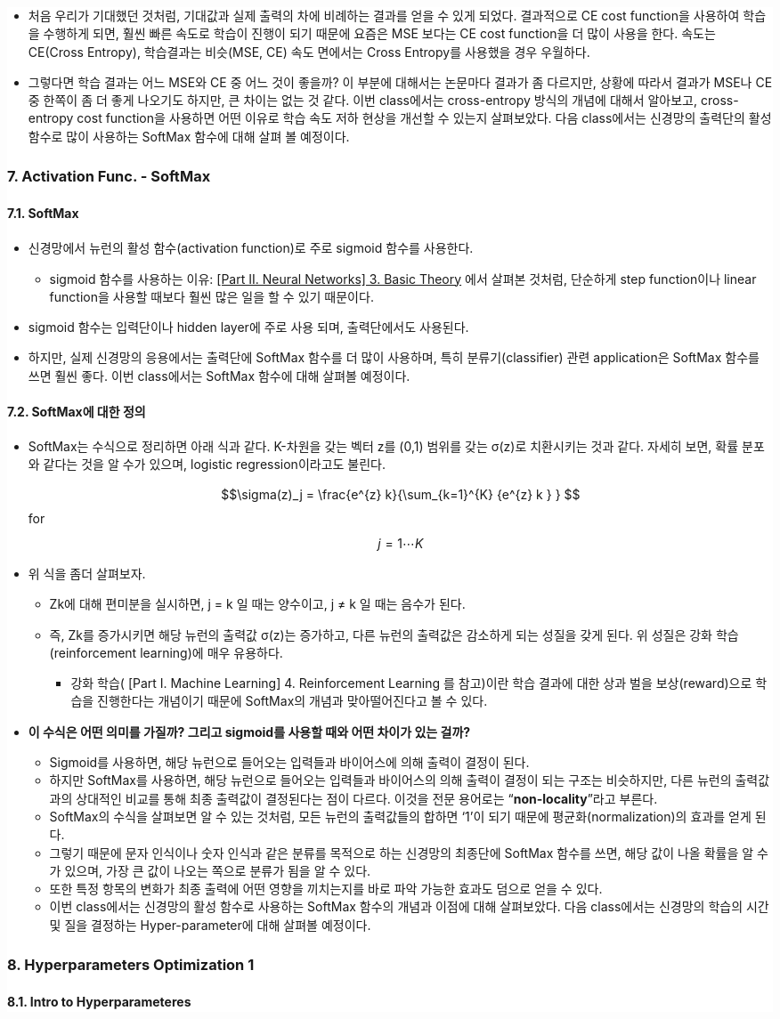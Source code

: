 - 처음 우리가 기대했던 것처럼, 기대값과 실제 출력의 차에 비례하는 결과를 얻을 수 있게 되었다. 결과적으로 CE cost function을 사용하여 학습을 수행하게 되면, 훨씬 빠른 속도로 학습이 진행이 되기 때문에 요즘은 MSE 보다는 CE cost function을 더 많이 사용을 한다. 속도는 CE(Cross Entropy), 학습결과는 비슷(MSE, CE) 속도 면에서는 Cross Entropy를 사용했을 경우 우월하다.


- 그렇다면 학습 결과는 어느 MSE와 CE 중 어느 것이 좋을까?
  이 부분에 대해서는 논문마다 결과가 좀 다르지만, 상황에 따라서 결과가 MSE나 CE 중 한쪽이 좀 더 좋게 나오기도 하지만, 큰 차이는 없는 것 같다.
  이번 class에서는 cross-entropy 방식의 개념에 대해서 알아보고,
  cross-entropy cost function을 사용하면 어떤 이유로 학습 속도 저하 현상을 개선할 수 있는지 살펴보았다.
  다음 class에서는 신경망의 출력단의 활성 함수로 많이 사용하는 SoftMax 함수에 대해 살펴 볼 예정이다.

### 7. Activation Func. - SoftMax

#### 7.1. SoftMax

- 신경망에서 뉴런의 활성 함수(activation function)로 주로 sigmoid 함수를 사용한다. 
  - sigmoid 함수를 사용하는 이유: [[Part Ⅱ. Neural Networks] 3. Basic Theory]() 에서 살펴본 것처럼, 단순하게 step function이나 linear function을 사용할 때보다 훨씬 많은 일을 할 수 있기 때문이다.

- sigmoid 함수는 입력단이나 hidden layer에 주로 사용 되며, 출력단에서도 사용된다.
- 하지만, 실제 신경망의 응용에서는 출력단에 SoftMax 함수를 더 많이 사용하며, 특히 분류기(classifier) 관련 application은 SoftMax 함수를 쓰면 훨씬 좋다. 이번 class에서는 SoftMax 함수에 대해 살펴볼 예정이다.

#### 7.2. SoftMax에 대한 정의

- SoftMax는 수식으로 정리하면 아래 식과 같다. K-차원을 갖는 벡터 z를 (0,1) 범위를 갖는 σ(z)로 치환시키는 것과 같다. 자세히 보면, 확률 분포와 같다는 것을 알 수가 있으며, logistic regression이라고도 불린다.

  $$\sigma(z)_j = \frac{e^{z} k}{\sum_{k=1}^{K} {e^{z} k } } $$    for $$j=1\cdots K$$

- 위 식을 좀더 살펴보자.

  - Zk에 대해 편미분을 실시하면, j = k 일 때는 양수이고, j ≠ k 일 때는 음수가 된다.

  - 즉, Zk를 증가시키면 해당 뉴런의 출력값 σ(z)는 증가하고, 다른 뉴런의 출력값은 감소하게 되는 성질을 갖게 된다. 위 성질은 강화 학습(reinforcement learning)에 매우 유용하다. 

    - 강화 학습( [Part Ⅰ. Machine Learning] 4. Reinforcement Learning 를 참고)이란 학습 결과에 대한 상과 벌을 보상(reward)으로 학습을 진행한다는 개념이기 때문에 SoftMax의 개념과 맞아떨어진다고 볼 수 있다.

      

- **이 수식은 어떤 의미를 가질까? 그리고 sigmoid를 사용할 때와 어떤 차이가 있는 걸까?**

  - Sigmoid를 사용하면, 해당 뉴런으로 들어오는 입력들과 바이어스에 의해 출력이 결정이 된다.
  - 하지만 SoftMax를 사용하면, 해당 뉴런으로 들어오는 입력들과 바이어스의 의해 출력이 결정이 되는 구조는 비슷하지만, 다른 뉴런의 출력값과의 상대적인 비교를 통해 최종 출력값이 결정된다는 점이 다르다. 이것을 전문 용어로는 “**non-locality**”라고 부른다.
  - SoftMax의 수식을 살펴보면 알 수 있는 것처럼, 모든 뉴런의 출력값들의 합하면 ‘1’이 되기 때문에 평균화(normalization)의 효과를 얻게 된다. 
  - 그렇기 때문에 문자 인식이나 숫자 인식과 같은 분류를 목적으로 하는 신경망의 최종단에 SoftMax 함수를 쓰면, 해당 값이 나올 확률을 알 수가 있으며, 가장 큰 값이 나오는 쪽으로 분류가 됨을 알 수 있다.
  - 또한 특정 항목의 변화가 최종 출력에 어떤 영향을 끼치는지를 바로 파악 가능한 효과도 덤으로 얻을 수 있다.
  - 이번 class에서는 신경망의 활성 함수로 사용하는 SoftMax 함수의 개념과 이점에 대해 살펴보았다. 다음 class에서는 신경망의 학습의 시간 및 질을 결정하는 Hyper-parameter에 대해 살펴볼 예정이다.

### 8. Hyperparameters Optimization 1

#### 8.1. Intro to Hyperparameteres
